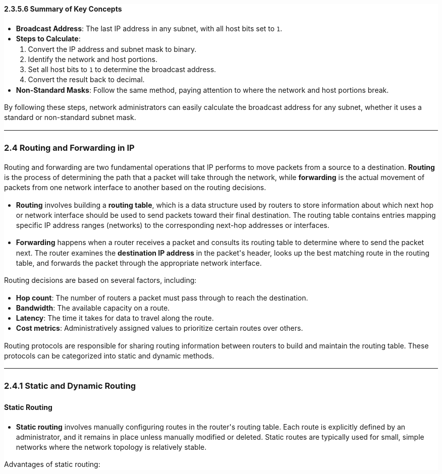 #### 2.3.5.6 Summary of Key Concepts

*   **Broadcast Address**: The last IP address in any subnet, with all host bits set to `1`.
*   **Steps to Calculate**:
    1.  Convert the IP address and subnet mask to binary.
    2.  Identify the network and host portions.
    3.  Set all host bits to `1` to determine the broadcast address.
    4.  Convert the result back to decimal.
*   **Non-Standard Masks**: Follow the same method, paying attention to where the network and host portions break.

By following these steps, network administrators can easily calculate the broadcast address for any subnet, whether it uses a standard or non-standard subnet mask.

* * *


### 2.4 Routing and Forwarding in IP

Routing and forwarding are two fundamental operations that IP performs to move packets from a source to a destination. **Routing** is the process of determining the path that a packet will take through the network, while **forwarding** is the actual movement of packets from one network interface to another based on the routing decisions.

*   **Routing** involves building a **routing table**, which is a data structure used by routers to store information about which next hop or network interface should be used to send packets toward their final destination. The routing table contains entries mapping specific IP address ranges (networks) to the corresponding next-hop addresses or interfaces.
    
*   **Forwarding** happens when a router receives a packet and consults its routing table to determine where to send the packet next. The router examines the **destination IP address** in the packet's header, looks up the best matching route in the routing table, and forwards the packet through the appropriate network interface.
    

Routing decisions are based on several factors, including:

*   **Hop count**: The number of routers a packet must pass through to reach the destination.
*   **Bandwidth**: The available capacity on a route.
*   **Latency**: The time it takes for data to travel along the route.
*   **Cost metrics**: Administratively assigned values to prioritize certain routes over others.

Routing protocols are responsible for sharing routing information between routers to build and maintain the routing table. These protocols can be categorized into static and dynamic methods.

* * *

### 2.4.1 Static and Dynamic Routing

#### Static Routing

*   **Static routing** involves manually configuring routes in the router's routing table. Each route is explicitly defined by an administrator, and it remains in place unless manually modified or deleted. Static routes are typically used for small, simple networks where the network topology is relatively stable.

Advantages of static routing:
